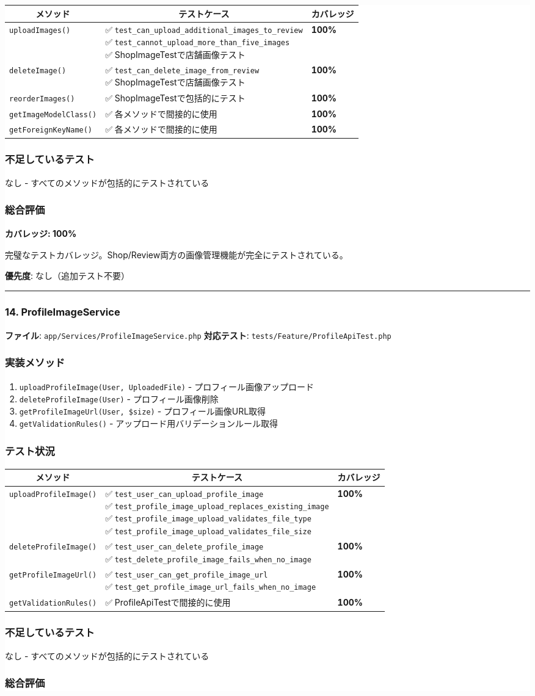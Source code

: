 | メソッド | テストケース | カバレッジ |
|---------|------------|----------|
| `uploadImages()` | ✅ `test_can_upload_additional_images_to_review`<br>✅ `test_cannot_upload_more_than_five_images`<br>✅ ShopImageTestで店舗画像テスト | **100%** |
| `deleteImage()` | ✅ `test_can_delete_image_from_review`<br>✅ ShopImageTestで店舗画像テスト | **100%** |
| `reorderImages()` | ✅ ShopImageTestで包括的にテスト | **100%** |
| `getImageModelClass()` | ✅ 各メソッドで間接的に使用 | **100%** |
| `getForeignKeyName()` | ✅ 各メソッドで間接的に使用 | **100%** |

### 不足しているテスト

なし - すべてのメソッドが包括的にテストされている

### 総合評価

**カバレッジ: 100%**

完璧なテストカバレッジ。Shop/Review両方の画像管理機能が完全にテストされている。

**優先度**: なし（追加テスト不要）

---

### 14. ProfileImageService

**ファイル**: `app/Services/ProfileImageService.php`
**対応テスト**: `tests/Feature/ProfileApiTest.php`

### 実装メソッド

1. `uploadProfileImage(User, UploadedFile)` - プロフィール画像アップロード
2. `deleteProfileImage(User)` - プロフィール画像削除
3. `getProfileImageUrl(User, $size)` - プロフィール画像URL取得
4. `getValidationRules()` - アップロード用バリデーションルール取得

### テスト状況

| メソッド | テストケース | カバレッジ |
|---------|------------|----------|
| `uploadProfileImage()` | ✅ `test_user_can_upload_profile_image`<br>✅ `test_profile_image_upload_replaces_existing_image`<br>✅ `test_profile_image_upload_validates_file_type`<br>✅ `test_profile_image_upload_validates_file_size` | **100%** |
| `deleteProfileImage()` | ✅ `test_user_can_delete_profile_image`<br>✅ `test_delete_profile_image_fails_when_no_image` | **100%** |
| `getProfileImageUrl()` | ✅ `test_user_can_get_profile_image_url`<br>✅ `test_get_profile_image_url_fails_when_no_image` | **100%** |
| `getValidationRules()` | ✅ ProfileApiTestで間接的に使用 | **100%** |

### 不足しているテスト

なし - すべてのメソッドが包括的にテストされている

### 総合評価
